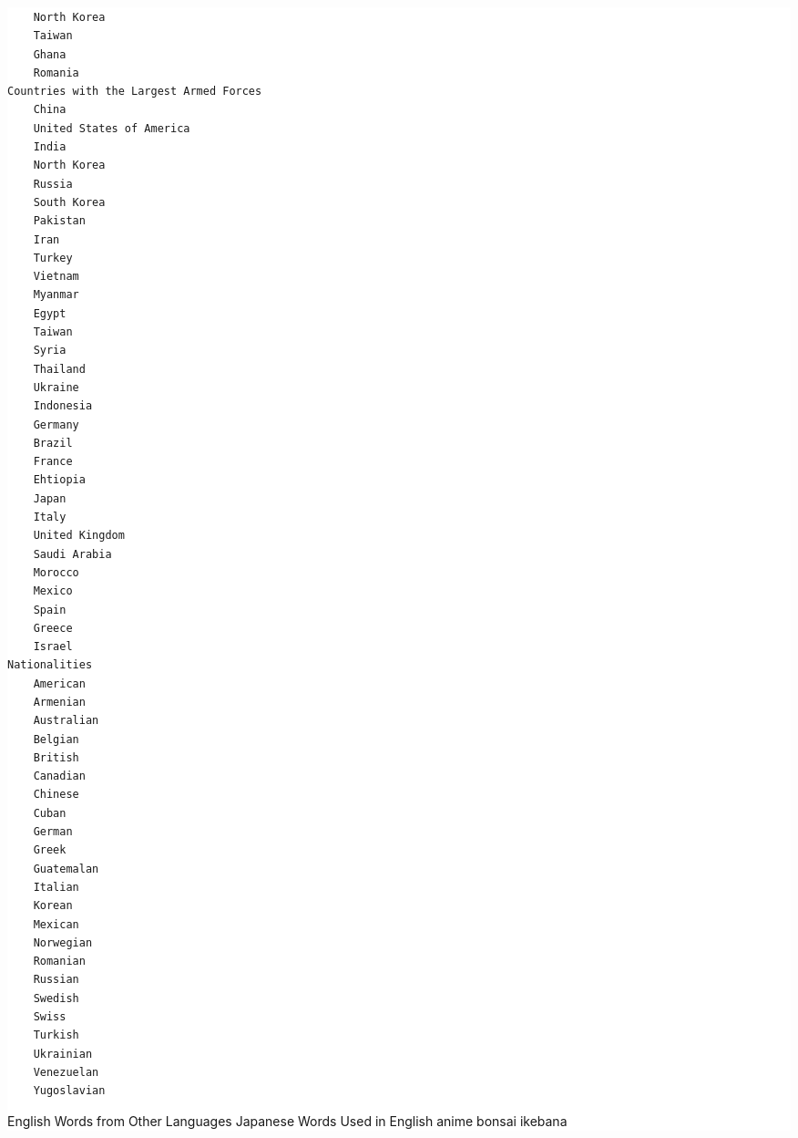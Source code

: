 		North Korea
		Taiwan
		Ghana
		Romania
	Countries with the Largest Armed Forces
		China
		United States of America
		India
		North Korea
		Russia
		South Korea
		Pakistan
		Iran
		Turkey
		Vietnam
		Myanmar
		Egypt
		Taiwan
		Syria
		Thailand
		Ukraine
		Indonesia
		Germany
		Brazil
		France
		Ehtiopia
		Japan
		Italy
		United Kingdom
		Saudi Arabia
		Morocco
		Mexico
		Spain
		Greece
		Israel
	Nationalities
		American
		Armenian
		Australian
		Belgian
		British
		Canadian
		Chinese
		Cuban
		German
		Greek
		Guatemalan
		Italian
		Korean
		Mexican
		Norwegian
		Romanian
		Russian
		Swedish
		Swiss
		Turkish
		Ukrainian
		Venezuelan
		Yugoslavian
English Words from Other Languages
	Japanese Words Used in English
		anime
		bonsai
		ikebana